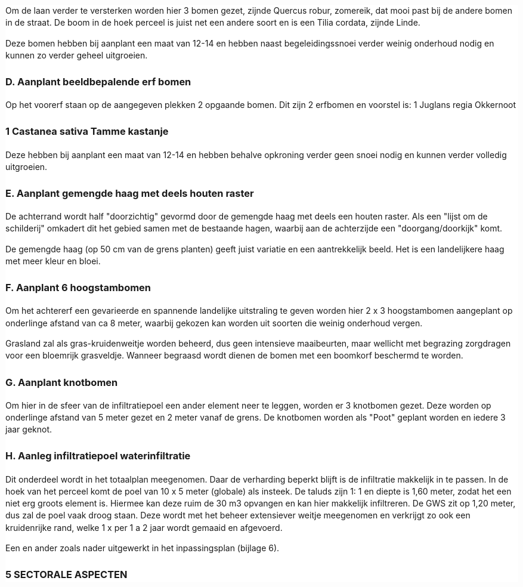Om de laan verder te versterken worden hier 3 bomen gezet, zijnde Quercus robur, zomereik, dat mooi past bij de andere bomen in de straat. De boom in de hoek perceel is juist net een andere soort en is een Tilia cordata, zijnde Linde.

Deze bomen hebben bij aanplant een maat van 12-14 en hebben naast begeleidingssnoei verder weinig onderhoud nodig en kunnen zo verder geheel uitgroeien.

### D. Aanplant beeldbepalende erf bomen

Op het voorerf staan op de aangegeven plekken 2 opgaande bomen. Dit zijn 2 erfbomen en voorstel is: 1 Juglans regia Okkernoot

### 1 Castanea sativa Tamme kastanje

Deze hebben bij aanplant een maat van 12-14 en hebben behalve opkroning verder geen snoei nodig en kunnen verder volledig uitgroeien.

### E. Aanplant gemengde haag met deels houten raster

De achterrand wordt half "doorzichtig" gevormd door de gemengde haag met deels een houten raster. Als een "lijst om de schilderij" omkadert dit het gebied samen met de bestaande hagen, waarbij aan de achterzijde een "doorgang/doorkijk" komt.

De gemengde haag (op 50 cm van de grens planten) geeft juist variatie en een aantrekkelijk beeld. Het is een landelijkere haag met meer kleur en bloei.

### F. Aanplant 6 hoogstambomen

Om het achtererf een gevarieerde en spannende landelijke uitstraling te geven worden hier 2 x 3 hoogstambomen aangeplant op onderlinge afstand van ca 8 meter, waarbij gekozen kan worden uit soorten die weinig onderhoud vergen.

Grasland zal als gras-kruidenweitje worden beheerd, dus geen intensieve maaibeurten, maar wellicht met begrazing zorgdragen voor een bloemrijk grasveldje. Wanneer begraasd wordt dienen de bomen met een boomkorf beschermd te worden.

### G. Aanplant knotbomen

Om hier in de sfeer van de infiltratiepoel een ander element neer te leggen, worden er 3 knotbomen gezet. Deze worden op onderlinge afstand van 5 meter gezet en 2 meter vanaf de grens. De knotbomen worden als "Poot" geplant worden en iedere 3 jaar geknot.

### H. Aanleg infiltratiepoel waterinfiltratie

Dit onderdeel wordt in het totaalplan meegenomen. Daar de verharding beperkt blijft is de infiltratie makkelijk in te passen. In de hoek van het perceel komt de poel van 10 x 5 meter (globale) als insteek. De taluds zijn 1: 1 en diepte is 1,60 meter, zodat het een niet erg groots element is. Hiermee kan deze ruim de 30 m3 opvangen en kan hier makkelijk infiltreren. De GWS zit op 1,20 meter, dus zal de poel vaak droog staan. Deze wordt met het beheer extensiever weitje meegenomen en verkrijgt zo ook een kruidenrijke rand, welke 1 x per 1 a 2 jaar wordt gemaaid en afgevoerd.

Een en ander zoals nader uitgewerkt in het inpassingsplan (bijlage 6).

### <span id="page-26-0"></span>**5 SECTORALE ASPECTEN**
